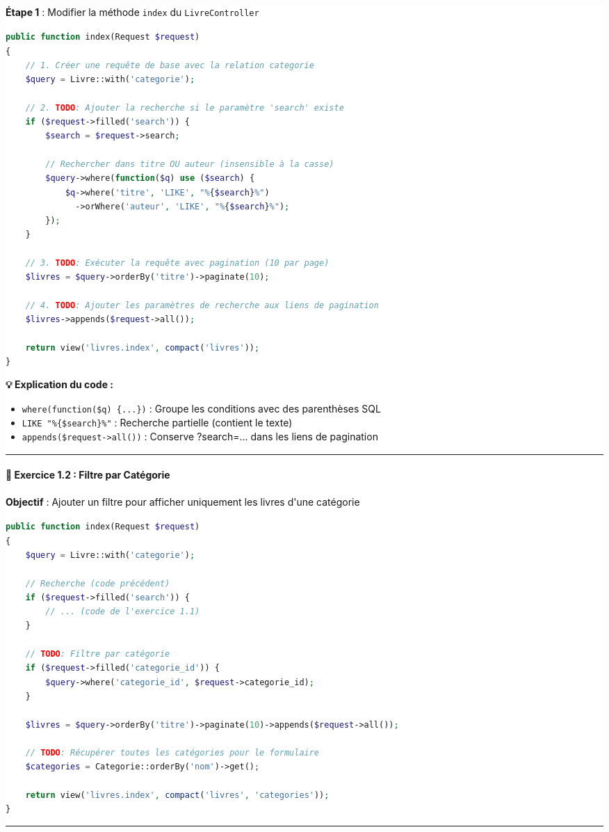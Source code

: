 **Étape 1** : Modifier la méthode `index` du `LivreController`

```php
public function index(Request $request)
{
    // 1. Créer une requête de base avec la relation categorie
    $query = Livre::with('categorie');
    
    // 2. TODO: Ajouter la recherche si le paramètre 'search' existe
    if ($request->filled('search')) {
        $search = $request->search;
        
        // Rechercher dans titre OU auteur (insensible à la casse)
        $query->where(function($q) use ($search) {
            $q->where('titre', 'LIKE', "%{$search}%")
              ->orWhere('auteur', 'LIKE', "%{$search}%");
        });
    }
    
    // 3. TODO: Exécuter la requête avec pagination (10 par page)
    $livres = $query->orderBy('titre')->paginate(10);
    
    // 4. TODO: Ajouter les paramètres de recherche aux liens de pagination
    $livres->appends($request->all());
    
    return view('livres.index', compact('livres'));
}
```

**💡 Explication du code :**
- `where(function($q) {...})` : Groupe les conditions avec des parenthèses SQL
- `LIKE "%{$search}%"` : Recherche partielle (contient le texte)
- `appends($request->all())` : Conserve ?search=... dans les liens de pagination

---

#### **📝 Exercice 1.2 : Filtre par Catégorie**

**Objectif** : Ajouter un filtre pour afficher uniquement les livres d'une catégorie

```php
public function index(Request $request)
{
    $query = Livre::with('categorie');
    
    // Recherche (code précédent)
    if ($request->filled('search')) {
        // ... (code de l'exercice 1.1)
    }
    
    // TODO: Filtre par catégorie
    if ($request->filled('categorie_id')) {
        $query->where('categorie_id', $request->categorie_id);
    }
    
    $livres = $query->orderBy('titre')->paginate(10)->appends($request->all());
    
    // TODO: Récupérer toutes les catégories pour le formulaire
    $categories = Categorie::orderBy('nom')->get();
    
    return view('livres.index', compact('livres', 'categories'));
}
```

---